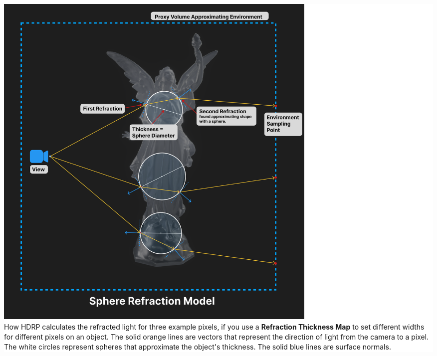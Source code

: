 <img src="Images/refraction-sphere-model.svg" style="width: 70%"><br/>
How HDRP calculates the refracted light for three example pixels, if you use a **Refraction Thickness Map** to set different widths for different pixels on an object. The solid orange lines are vectors that represent the direction of light from the camera to a pixel. The white circles represent spheres that approximate the object's thickness. The solid blue lines are surface normals.
